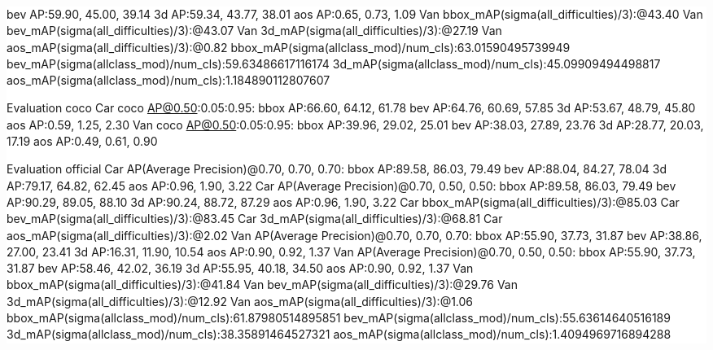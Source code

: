 bev  AP:59.90, 45.00, 39.14
3d   AP:59.34, 43.77, 38.01
aos  AP:0.65, 0.73, 1.09
Van bbox_mAP(sigma(all_difficulties)/3):@43.40
Van bev_mAP(sigma(all_difficulties)/3):@43.07
Van 3d_mAP(sigma(all_difficulties)/3):@27.19
Van aos_mAP(sigma(all_difficulties)/3):@0.82
bbox_mAP(sigma(allclass_mod)/num_cls):63.01590495739949
bev_mAP(sigma(allclass_mod)/num_cls):59.63486617116174
3d_mAP(sigma(allclass_mod)/num_cls):45.09909494498817
aos_mAP(sigma(allclass_mod)/num_cls):1.184890112807607

Evaluation coco
Car coco AP@0.50:0.05:0.95:
bbox AP:66.60, 64.12, 61.78
bev  AP:64.76, 60.69, 57.85
3d   AP:53.67, 48.79, 45.80
aos  AP:0.59, 1.25, 2.30
Van coco AP@0.50:0.05:0.95:
bbox AP:39.96, 29.02, 25.01
bev  AP:38.03, 27.89, 23.76
3d   AP:28.77, 20.03, 17.19
aos  AP:0.49, 0.61, 0.90

Evaluation official
Car AP(Average Precision)@0.70, 0.70, 0.70:
bbox AP:89.58, 86.03, 79.49
bev  AP:88.04, 84.27, 78.04
3d   AP:79.17, 64.82, 62.45
aos  AP:0.96, 1.90, 3.22
Car AP(Average Precision)@0.70, 0.50, 0.50:
bbox AP:89.58, 86.03, 79.49
bev  AP:90.29, 89.05, 88.10
3d   AP:90.24, 88.72, 87.29
aos  AP:0.96, 1.90, 3.22
Car bbox_mAP(sigma(all_difficulties)/3):@85.03
Car bev_mAP(sigma(all_difficulties)/3):@83.45
Car 3d_mAP(sigma(all_difficulties)/3):@68.81
Car aos_mAP(sigma(all_difficulties)/3):@2.02
Van AP(Average Precision)@0.70, 0.70, 0.70:
bbox AP:55.90, 37.73, 31.87
bev  AP:38.86, 27.00, 23.41
3d   AP:16.31, 11.90, 10.54
aos  AP:0.90, 0.92, 1.37
Van AP(Average Precision)@0.70, 0.50, 0.50:
bbox AP:55.90, 37.73, 31.87
bev  AP:58.46, 42.02, 36.19
3d   AP:55.95, 40.18, 34.50
aos  AP:0.90, 0.92, 1.37
Van bbox_mAP(sigma(all_difficulties)/3):@41.84
Van bev_mAP(sigma(all_difficulties)/3):@29.76
Van 3d_mAP(sigma(all_difficulties)/3):@12.92
Van aos_mAP(sigma(all_difficulties)/3):@1.06
bbox_mAP(sigma(allclass_mod)/num_cls):61.87980514895851
bev_mAP(sigma(allclass_mod)/num_cls):55.63614640516189
3d_mAP(sigma(allclass_mod)/num_cls):38.35891464527321
aos_mAP(sigma(allclass_mod)/num_cls):1.4094969716894288
